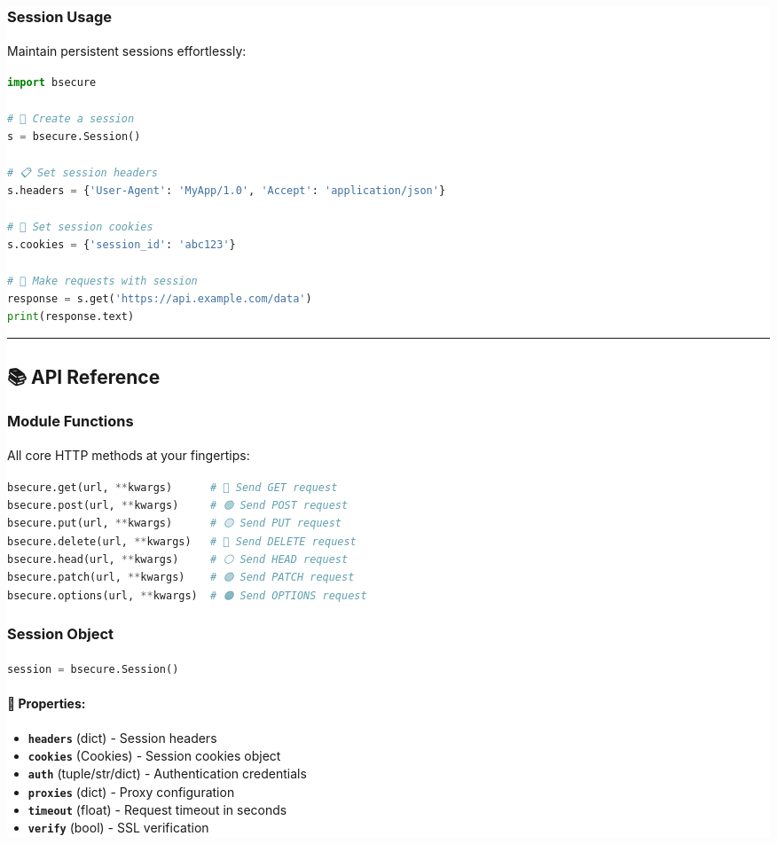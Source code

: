 
### Session Usage

Maintain persistent sessions effortlessly:

```python
import bsecure

# 🔧 Create a session
s = bsecure.Session()

# 📋 Set session headers
s.headers = {'User-Agent': 'MyApp/1.0', 'Accept': 'application/json'}

# 🍪 Set session cookies
s.cookies = {'session_id': 'abc123'}

# 🚀 Make requests with session
response = s.get('https://api.example.com/data')
print(response.text)
```

---

## 📚 API Reference

### Module Functions

All core HTTP methods at your fingertips:

```python
bsecure.get(url, **kwargs)      # 🔵 Send GET request
bsecure.post(url, **kwargs)     # 🟢 Send POST request
bsecure.put(url, **kwargs)      # 🟡 Send PUT request
bsecure.delete(url, **kwargs)   # 🔴 Send DELETE request
bsecure.head(url, **kwargs)     # ⚪ Send HEAD request
bsecure.patch(url, **kwargs)    # 🟣 Send PATCH request
bsecure.options(url, **kwargs)  # 🟠 Send OPTIONS request
```

### Session Object

```python
session = bsecure.Session()
```

#### 🔧 Properties:
- **`headers`** (dict) - Session headers
- **`cookies`** (Cookies) - Session cookies object
- **`auth`** (tuple/str/dict) - Authentication credentials
- **`proxies`** (dict) - Proxy configuration
- **`timeout`** (float) - Request timeout in seconds
- **`verify`** (bool) - SSL verification
